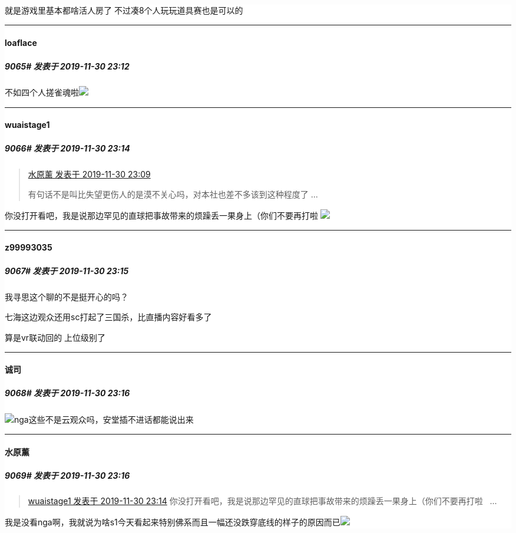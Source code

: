 就是游戏里基本都啥活人房了 不过凑8个人玩玩道具赛也是可以的


*****

####  loaflace  
##### 9065#       发表于 2019-11-30 23:12


不如四个人搓雀魂啦<img src="https://static.saraba1st.com/image/smiley/face2017/067.png" referrerpolicy="no-referrer">


*****

####  wuaistage1  
##### 9066#       发表于 2019-11-30 23:14


<blockquote><a href="httphttps://bbs.saraba1st.com/2b/forum.php?mod=redirect&amp;goto=findpost&amp;pid=45671185&amp;ptid=1857164" target="_blank">水原薰 发表于 2019-11-30 23:09</a>

有句话不是叫比失望更伤人的是漠不关心吗，对本社也差不多该到这种程度了 ...</blockquote>
你没打开看吧，我是说那边罕见的直球把事故带来的烦躁丢一果身上（你们不要再打啦 <img src="https://static.saraba1st.com/image/smiley/face2017/067.png" referrerpolicy="no-referrer"> 


*****

####  z99993035  
##### 9067#       发表于 2019-11-30 23:15


我寻思这个聊的不是挺开心的吗？


七海这边观众还用sc打起了三国杀，比直播内容好看多了


算是vr联动回的 上位级别了


*****

####  诚司  
##### 9068#       发表于 2019-11-30 23:16


<img src="https://static.saraba1st.com/image/smiley/face2017/067.png" referrerpolicy="no-referrer">nga这些不是云观众吗，安堂插不进话都能说出来


*****

####  水原薰  
##### 9069#       发表于 2019-11-30 23:16


<blockquote><a href="httphttps://bbs.saraba1st.com/2b/forum.php?mod=redirect&amp;goto=findpost&amp;pid=45671248&amp;ptid=1857164" target="_blank">wuaistage1 发表于 2019-11-30 23:14</a>
你没打开看吧，我是说那边罕见的直球把事故带来的烦躁丢一果身上（你们不要再打啦   ...</blockquote>
我是没看nga啊，我就说为啥s1今天看起来特别佛系而且一幅还没跌穿底线的样子的原因而已<img src="https://static.saraba1st.com/image/smiley/face2017/066.png" referrerpolicy="no-referrer">

